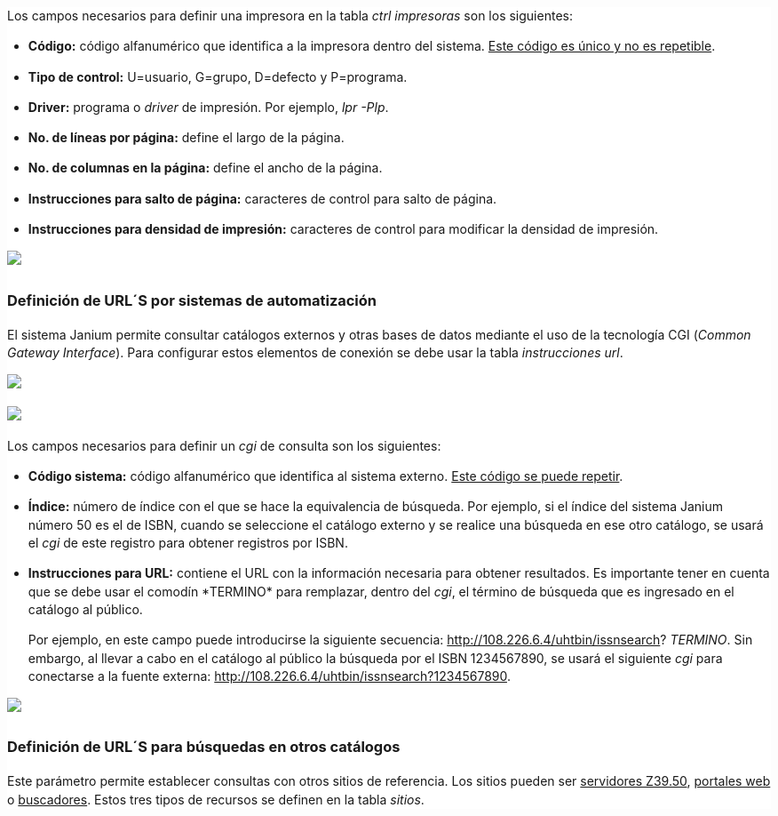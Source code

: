 Los campos necesarios para definir una impresora en la tabla _ctrl impresoras_ son los siguientes:

+ **Código:** código alfanumérico que identifica a la impresora dentro del sistema. <u>Este código es único y no es repetible</u>.

+ **Tipo de control:** U=usuario, G=grupo, D=defecto y P=programa.

+ **Driver:** programa o _driver_ de impresión. Por ejemplo, _lpr -Plp_.

+ **No. de líneas por página:** define el largo de la página.

+ **No. de columnas en la página:** define el ancho de la página.

+ **Instrucciones para salto de página:** caracteres de control para salto de página.

+ **Instrucciones para densidad de impresión:** caracteres de control para modificar la densidad de impresión.

![](Control_impresoras3.png)

### Definición de URL´S por sistemas de automatización

El sistema Janium permite consultar catálogos externos y otras bases de datos mediante el uso de la tecnología CGI (_Common Gateway Interface_). Para configurar estos elementos de conexión se debe usar la tabla _instrucciones url_.

![](Definicion_urls_sistemas.png)

![](Definicion_urls_sistemas2.png)

Los campos necesarios para definir un _cgi_ de consulta son los siguientes:

+ **Código sistema:** código alfanumérico que identifica al sistema externo. <u>Este código se puede repetir</u>.

+ **Índice:** número de índice con el que se hace la equivalencia de búsqueda. Por ejemplo, si el índice del sistema Janium número 50 es el de ISBN, cuando se seleccione el catálogo externo y se realice una búsqueda en ese otro catálogo, se usará el _cgi_ de este registro para obtener registros por ISBN.

+ **Instrucciones para URL:** contiene el URL con la información necesaria para obtener resultados. Es importante tener en cuenta que se debe usar el comodín \*TERMINO\* para remplazar, dentro del _cgi_, el término de búsqueda que es ingresado en el catálogo al público.

	Por ejemplo, en este campo puede introducirse la siguiente secuencia: http://108.226.6.4/uhtbin/issnsearch? *TERMINO*. Sin embargo, al llevar a cabo en el catálogo al público la búsqueda por el ISBN 1234567890, se usará el siguiente _cgi_ para conectarse a la fuente externa: http://108.226.6.4/uhtbin/issnsearch?1234567890.

![](Definicion_urls_sistemas3.png)

### Definición de URL´S para búsquedas en otros catálogos

Este parámetro permite establecer consultas con otros sitios de referencia. Los sitios pueden ser <u>servidores Z39.50</u>, <u>portales web</u> o <u>buscadores</u>. Estos tres tipos de recursos se definen en la tabla _sitios_.
